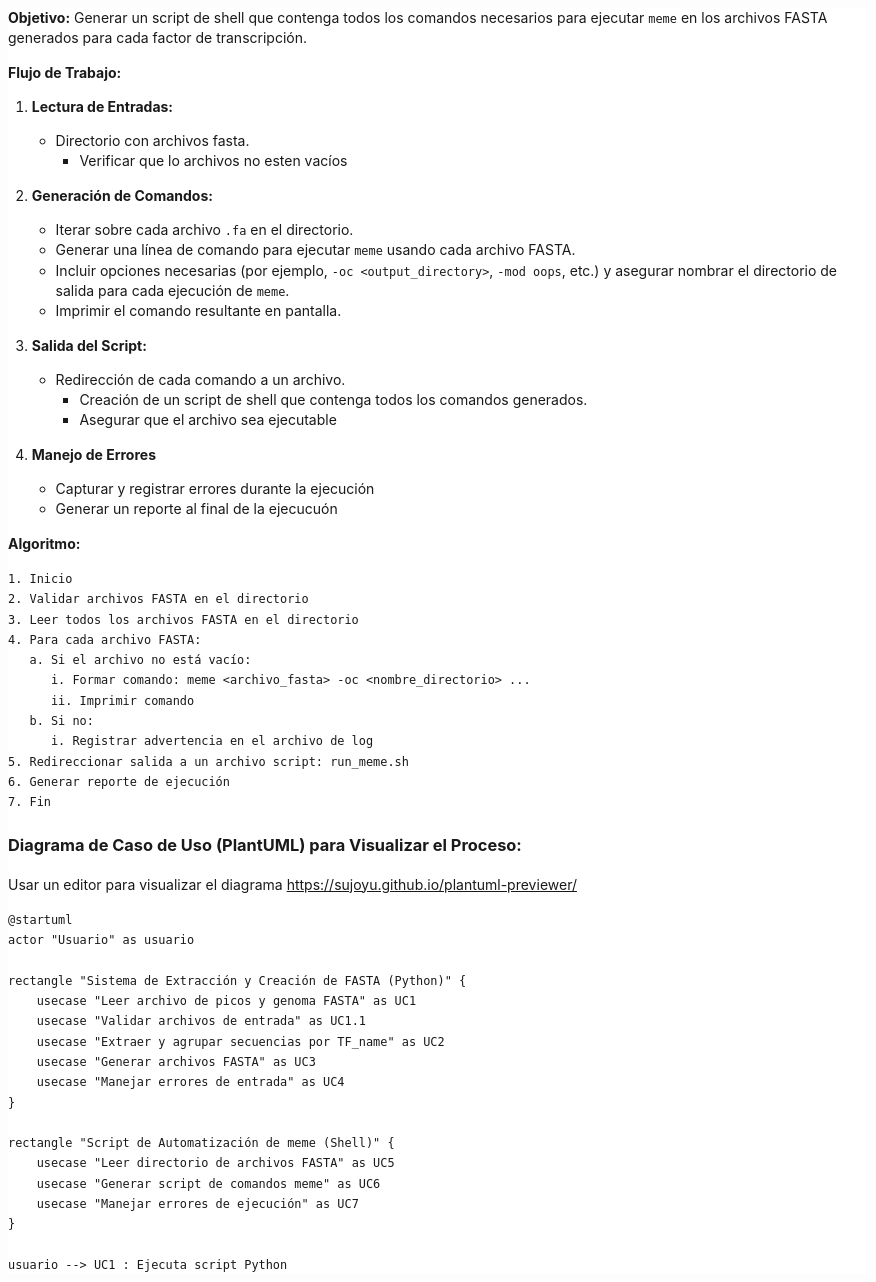 **Objetivo:** Generar un script de shell que contenga todos los comandos necesarios para ejecutar `meme` en los archivos FASTA generados para cada factor de transcripción.

**Flujo de Trabajo:**

1.  **Lectura de Entradas:**
    
    - Directorio con archivos fasta.
        - Verificar que lo archivos no esten vacíos 
    
2.  **Generación de Comandos:**
    
    -   Iterar sobre cada archivo `.fa` en el directorio.
    -   Generar una línea de comando para ejecutar `meme` usando cada archivo FASTA.
    -   Incluir opciones necesarias (por ejemplo, `-oc <output_directory>`, `-mod oops`, etc.) y asegurar nombrar el directorio de salida para cada ejecución de `meme`.
    -   Imprimir el comando resultante en pantalla.
    
3.  **Salida del Script:**
    - Redirección de cada comando a un archivo.
        - Creación de un script de shell que contenga todos los comandos generados.
        - Asegurar que el archivo sea ejecutable
     
        
4. **Manejo de Errores**
    - Capturar y registrar errores durante la ejecución
    - Generar un reporte al final de la ejecucuón 
    

**Algoritmo:**

```plaintext
1. Inicio
2. Validar archivos FASTA en el directorio
3. Leer todos los archivos FASTA en el directorio
4. Para cada archivo FASTA:
   a. Si el archivo no está vacío:
      i. Formar comando: meme <archivo_fasta> -oc <nombre_directorio> ...
      ii. Imprimir comando
   b. Si no:
      i. Registrar advertencia en el archivo de log
5. Redireccionar salida a un archivo script: run_meme.sh
6. Generar reporte de ejecución
7. Fin
```

### Diagrama de Caso de Uso (PlantUML) para Visualizar el Proceso:

Usar un editor para visualizar el diagrama <https://sujoyu.github.io/plantuml-previewer/>

```
@startuml
actor "Usuario" as usuario

rectangle "Sistema de Extracción y Creación de FASTA (Python)" {
    usecase "Leer archivo de picos y genoma FASTA" as UC1
    usecase "Validar archivos de entrada" as UC1.1
    usecase "Extraer y agrupar secuencias por TF_name" as UC2
    usecase "Generar archivos FASTA" as UC3
    usecase "Manejar errores de entrada" as UC4
}

rectangle "Script de Automatización de meme (Shell)" {
    usecase "Leer directorio de archivos FASTA" as UC5
    usecase "Generar script de comandos meme" as UC6
    usecase "Manejar errores de ejecución" as UC7
}

usuario --> UC1 : Ejecuta script Python
```